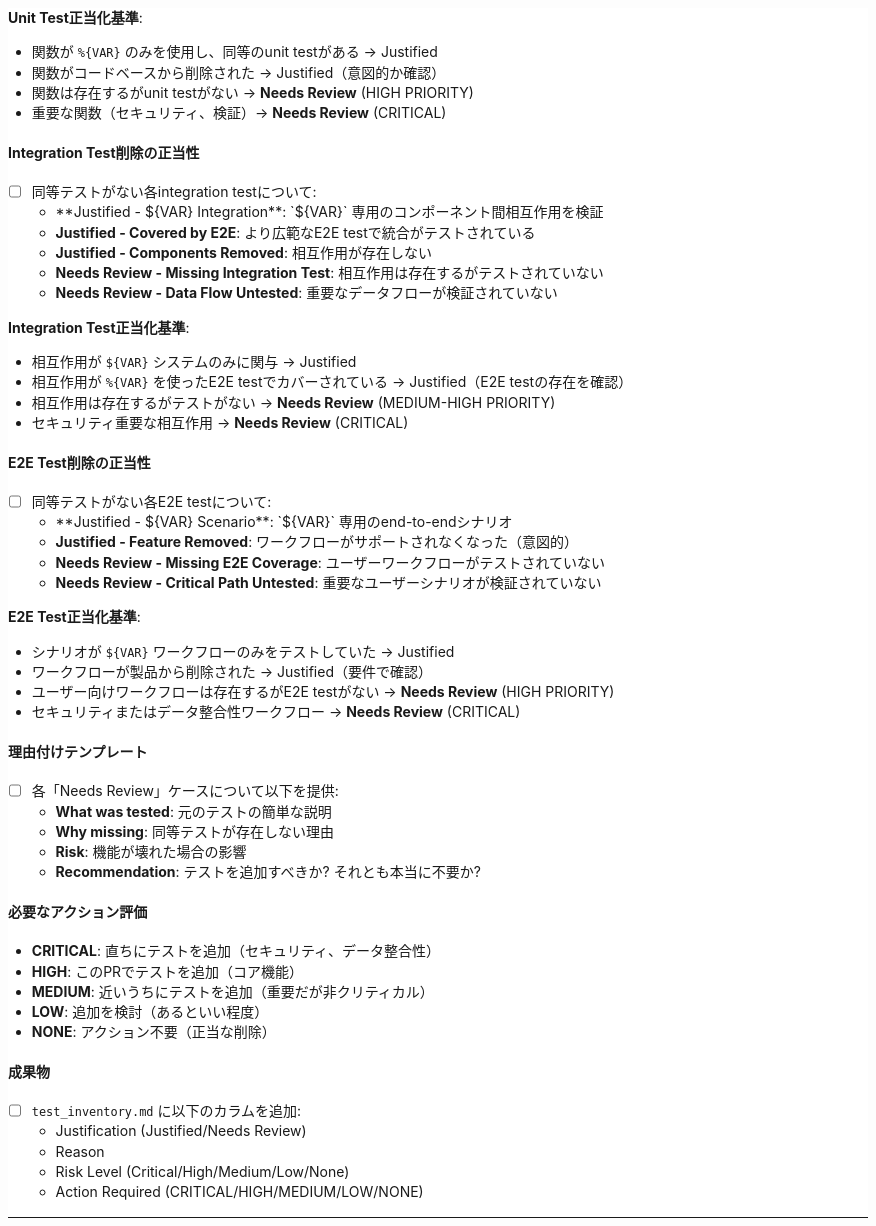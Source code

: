 **Unit Test正当化基準**:
- 関数が `%{VAR}` のみを使用し、同等のunit testがある → Justified
- 関数がコードベースから削除された → Justified（意図的か確認）
- 関数は存在するがunit testがない → **Needs Review** (HIGH PRIORITY)
- 重要な関数（セキュリティ、検証）→ **Needs Review** (CRITICAL)

#### Integration Test削除の正当性
- [ ] 同等テストがない各integration testについて:
  - **Justified - ${VAR} Integration**: `${VAR}` 専用のコンポーネント間相互作用を検証
  - **Justified - Covered by E2E**: より広範なE2E testで統合がテストされている
  - **Justified - Components Removed**: 相互作用が存在しない
  - **Needs Review - Missing Integration Test**: 相互作用は存在するがテストされていない
  - **Needs Review - Data Flow Untested**: 重要なデータフローが検証されていない

**Integration Test正当化基準**:
- 相互作用が `${VAR}` システムのみに関与 → Justified
- 相互作用が `%{VAR}` を使ったE2E testでカバーされている → Justified（E2E testの存在を確認）
- 相互作用は存在するがテストがない → **Needs Review** (MEDIUM-HIGH PRIORITY)
- セキュリティ重要な相互作用 → **Needs Review** (CRITICAL)

#### E2E Test削除の正当性
- [ ] 同等テストがない各E2E testについて:
  - **Justified - ${VAR} Scenario**: `${VAR}` 専用のend-to-endシナリオ
  - **Justified - Feature Removed**: ワークフローがサポートされなくなった（意図的）
  - **Needs Review - Missing E2E Coverage**: ユーザーワークフローがテストされていない
  - **Needs Review - Critical Path Untested**: 重要なユーザーシナリオが検証されていない

**E2E Test正当化基準**:
- シナリオが `${VAR}` ワークフローのみをテストしていた → Justified
- ワークフローが製品から削除された → Justified（要件で確認）
- ユーザー向けワークフローは存在するがE2E testがない → **Needs Review** (HIGH PRIORITY)
- セキュリティまたはデータ整合性ワークフロー → **Needs Review** (CRITICAL)

#### 理由付けテンプレート
- [ ] 各「Needs Review」ケースについて以下を提供:
  - **What was tested**: 元のテストの簡単な説明
  - **Why missing**: 同等テストが存在しない理由
  - **Risk**: 機能が壊れた場合の影響
  - **Recommendation**: テストを追加すべきか? それとも本当に不要か?

#### 必要なアクション評価
- **CRITICAL**: 直ちにテストを追加（セキュリティ、データ整合性）
- **HIGH**: このPRでテストを追加（コア機能）
- **MEDIUM**: 近いうちにテストを追加（重要だが非クリティカル）
- **LOW**: 追加を検討（あるといい程度）
- **NONE**: アクション不要（正当な削除）

#### 成果物
- [ ] `test_inventory.md` に以下のカラムを追加:
  - Justification (Justified/Needs Review)
  - Reason
  - Risk Level (Critical/High/Medium/Low/None)
  - Action Required (CRITICAL/HIGH/MEDIUM/LOW/NONE)

---